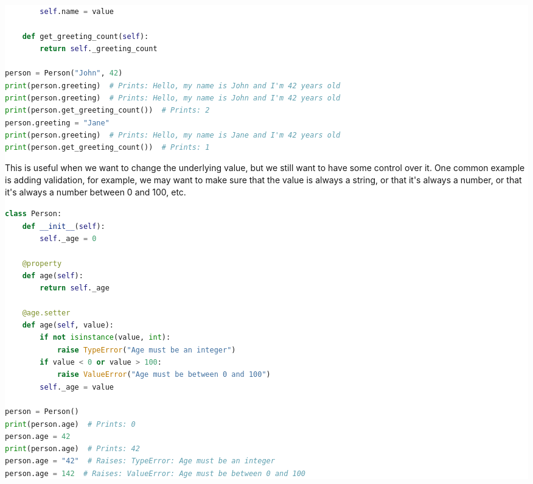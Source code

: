 ```python
        self.name = value

    def get_greeting_count(self):
        return self._greeting_count

person = Person("John", 42)
print(person.greeting)  # Prints: Hello, my name is John and I'm 42 years old
print(person.greeting)  # Prints: Hello, my name is John and I'm 42 years old
print(person.get_greeting_count())  # Prints: 2
person.greeting = "Jane"
print(person.greeting)  # Prints: Hello, my name is Jane and I'm 42 years old
print(person.get_greeting_count())  # Prints: 1
```

This is useful when we want to change the underlying value, but we still want to have some control over it. One common example is adding validation, for example, we may want to make sure that the value is always a string, or that it's always a number, or that it's always a number between 0 and 100, etc.

```python
class Person:
    def __init__(self):
        self._age = 0

    @property
    def age(self):
        return self._age

    @age.setter
    def age(self, value):
        if not isinstance(value, int):
            raise TypeError("Age must be an integer")
        if value < 0 or value > 100:
            raise ValueError("Age must be between 0 and 100")
        self._age = value

person = Person()
print(person.age)  # Prints: 0
person.age = 42
print(person.age)  # Prints: 42
person.age = "42"  # Raises: TypeError: Age must be an integer
person.age = 142  # Raises: ValueError: Age must be between 0 and 100
```
